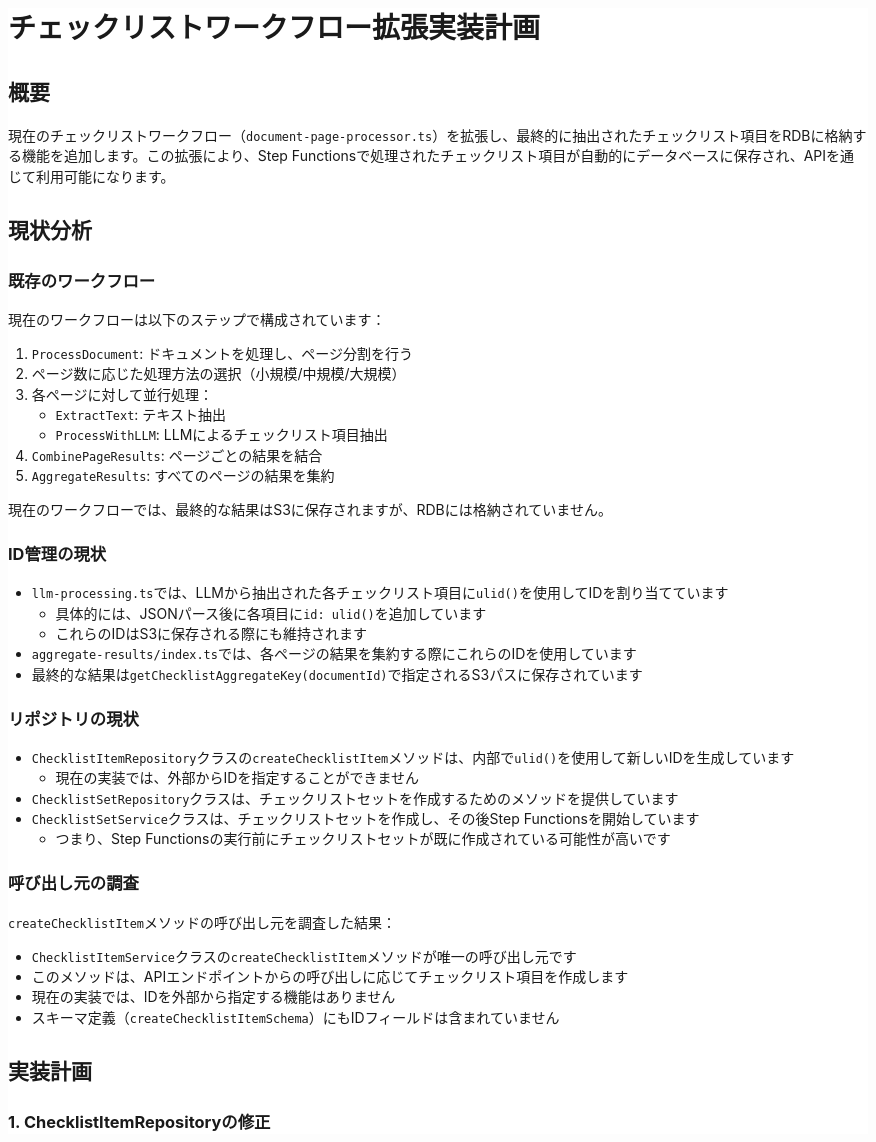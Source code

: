 # チェックリストワークフロー拡張実装計画

## 概要

現在のチェックリストワークフロー（`document-page-processor.ts`）を拡張し、最終的に抽出されたチェックリスト項目をRDBに格納する機能を追加します。この拡張により、Step Functionsで処理されたチェックリスト項目が自動的にデータベースに保存され、APIを通じて利用可能になります。

## 現状分析

### 既存のワークフロー

現在のワークフローは以下のステップで構成されています：

1. `ProcessDocument`: ドキュメントを処理し、ページ分割を行う
2. ページ数に応じた処理方法の選択（小規模/中規模/大規模）
3. 各ページに対して並行処理：
   - `ExtractText`: テキスト抽出
   - `ProcessWithLLM`: LLMによるチェックリスト項目抽出
4. `CombinePageResults`: ページごとの結果を結合
5. `AggregateResults`: すべてのページの結果を集約

現在のワークフローでは、最終的な結果はS3に保存されますが、RDBには格納されていません。

### ID管理の現状

- `llm-processing.ts`では、LLMから抽出された各チェックリスト項目に`ulid()`を使用してIDを割り当てています
  - 具体的には、JSONパース後に各項目に`id: ulid()`を追加しています
  - これらのIDはS3に保存される際にも維持されます
- `aggregate-results/index.ts`では、各ページの結果を集約する際にこれらのIDを使用しています
- 最終的な結果は`getChecklistAggregateKey(documentId)`で指定されるS3パスに保存されています

### リポジトリの現状

- `ChecklistItemRepository`クラスの`createChecklistItem`メソッドは、内部で`ulid()`を使用して新しいIDを生成しています
  - 現在の実装では、外部からIDを指定することができません
- `ChecklistSetRepository`クラスは、チェックリストセットを作成するためのメソッドを提供しています
- `ChecklistSetService`クラスは、チェックリストセットを作成し、その後Step Functionsを開始しています
  - つまり、Step Functionsの実行前にチェックリストセットが既に作成されている可能性が高いです

### 呼び出し元の調査

`createChecklistItem`メソッドの呼び出し元を調査した結果：

- `ChecklistItemService`クラスの`createChecklistItem`メソッドが唯一の呼び出し元です
- このメソッドは、APIエンドポイントからの呼び出しに応じてチェックリスト項目を作成します
- 現在の実装では、IDを外部から指定する機能はありません
- スキーマ定義（`createChecklistItemSchema`）にもIDフィールドは含まれていません

## 実装計画

### 1. ChecklistItemRepositoryの修正
